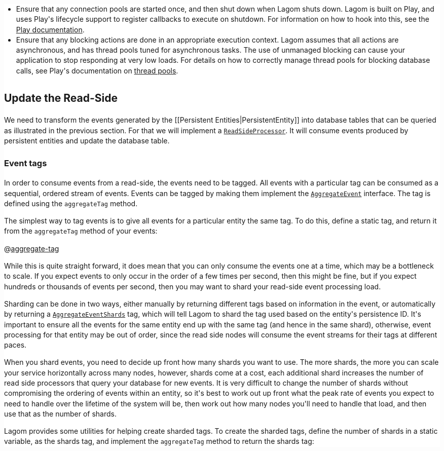 * Ensure that any connection pools are started once, and then shut down when Lagom shuts down. Lagom is built on Play, and uses Play's lifecycle support to register callbacks to execute on shutdown. For information on how to hook into this, see the [Play documentation](https://playframework.com/documentation/2.7.x/JavaDependencyInjection#Stopping/cleaning-up).
* Ensure that any blocking actions are done in an appropriate execution context. Lagom assumes that all actions are asynchronous, and has thread pools tuned for asynchronous tasks. The use of unmanaged blocking can cause your application to stop responding at very low loads. For details on how to correctly manage thread pools for blocking database calls, see Play's documentation on [thread pools](https://www.playframework.com/documentation/2.8.x/ThreadPools).

## Update the Read-Side

We need to transform the events generated by the [[Persistent Entities|PersistentEntity]] into database tables that can be queried as illustrated in the previous section. For that we will implement a [`ReadSideProcessor`](api/index.html?com/lightbend/lagom/javadsl/persistence/ReadSideProcessor.html). It will consume events produced by persistent entities and update the database table.

### Event tags

In order to consume events from a read-side, the events need to be tagged. All events with a particular tag can be consumed as a sequential, ordered stream of events.  Events can be tagged by making them implement the [`AggregateEvent`](api/index.html?com/lightbend/lagom/javadsl/persistence/AggregateEvent.html) interface. The tag is defined using the `aggregateTag` method.

The simplest way to tag events is to give all events for a particular entity the same tag. To do this, define a static tag, and return it from the `aggregateTag` method of your events:

@[aggregate-tag](code/docs/home/persistence/BlogEventTag.java)

While this is quite straight forward, it does mean that you can only consume the events one at a time, which may be a bottleneck to scale. If you expect events to only occur in the order of a few times per second, then this might be fine, but if you expect hundreds or thousands of events per second, then you may want to shard your read-side event processing load.

Sharding can be done in two ways, either manually by returning different tags based on information in the event, or automatically by returning a [`AggregateEventShards`](api/index.html?com/lightbend/lagom/javadsl/persistence/AggregateEventShards.html) tag, which will tell Lagom to shard the tag used based on the entity's persistence ID. It's important to ensure all the events for the same entity end up with the same tag (and hence in the same shard), otherwise, event processing for that entity may be out of order, since the read side nodes will consume the event streams for their tags at different paces.

When you shard events, you need to decide up front how many shards you want to use. The more shards, the more you can scale your service horizontally across many nodes, however, shards come at a cost, each additional shard increases the number of read side processors that query your database for new events. It is very difficult to change the number of shards without compromising the ordering of events within an entity, so it's best to work out up front what the peak rate of events you expect to need to handle over the lifetime of the system will be, then work out how many nodes you'll need to handle that load, and then use that as the number of shards.

Lagom provides some utilities for helping create sharded tags. To create the sharded tags, define the number of shards in a static variable, as the shards tag, and implement the `aggregateTag` method to return the shards tag:
